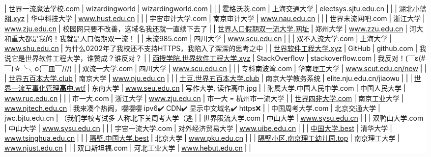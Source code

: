 | 世界一流魔法学校.com                                         | wizardingworld                                         | wizardingworld.com                                           |                                                              |
| 霍格沃茨.com                                                 | 上海交通大学                                           | electsys.sjtu.edu.cn                                         |                                                              |
| [湖北小蓝翔.xyz](http://湖北小蓝翔.xyz)                      | 华中科技大学                                           | www.hust.edu.cn                                              |                                                              |
| 宇宙审计大学.com                                             | 南京审计大学                                           | www.nau.edu.cn                                               |                                                              |
| 世界末流网吧.com                                             | 浙江大学                                               | www.zju.edu.cn                                               | 校园网只要不改善，这域名我还就一直续下去了                   |
| [世界人口假期双一流大学.网址](http://世界人口假期双一流大学.网址/) | 郑州大学                                               | www.zzu.edu.cn                                               | 河大和重大都是我的！我就是人口假期双一流！                   |
| 末流985.com                                                  | 四川大学                                               | www.scu.edu.cn                                               |                                                              |
| 双不入流大学.com                                             | 上海大学                                               | www.shu.edu.cn                                               | 为什么0202年了我校还不支持HTTPS，我陷入了深深的思考之中      |
| [世界软件工程大学.xyz](http://世界软件工程大学.xyz)          | GitHub                                                 | github.com                                                   | 我说它是世界软件工程大学，谁赞成？谁反对？                   |
| [函授学院.世界软件工程大学.xyz](http://函授学院.世界软件工程大学.xyz) | StackOverflow                                          | stackoverflow.com                                            | 我反对！(￣ε(#￣)☆╰╮o(￣皿￣///)                             |
| 双流一大学.com                                               | 四川大学                                               | www.scu.edu.cn                                               |                                                              |
| 专科南波湾.com                                               | 华南理工大学                                           | www.scut.edu.cn/new                                          |                                                              |
| [世界五百本大学.club](http://世界五百本大学.club)            | 南京大学                                               | www.nju.edu.cn                                               |                                                              |
| [土豆.世界五百本大学.club](http://土豆.世界五百本大学.club)  | 南京大学教务系统                                       | elite.nju.edu.cn/jiaowu                                      |                                                              |
| [世界一流军事化管理<span style="font-weight: 600;">高中</span>.wtf](http://世界一流军事化管理高中.wtf) | 东南大学                                               | www.seu.edu.cn                                               | 写作大学, 读作高中.jpg                                       |
| 附属大学.中国人民中学.com                                    | 中国人民大学                                           | www.ruc.edu.cn                                               |                                                              |
| 市一大.com                                                   | 浙江大学                                               | www.zju.edu.cn                                               | 市一大 = 杭州市一流大学                                      |
| [世界四非大学.com](http://世界四非大学.com)                  | 南京工业大学                                           | www.njtech.edu.cn                                            | 我来凑个热闹，嘤嘤嘤 ipv6✔️ CDN✔️ 显示中文域名✔️ https❌         |
| 中国周考大学.com                                             | 北京交通大学                                           | jwc.bjtu.edu.cn                                              | （我们学校考试多 人称北下关周考大学（逃                      |
| 世界限流大学.com                                             | 中山大学                                               | www.sysu.edu.cn                                              |                                                              |
| 双鸭山大学.com                                               | 中山大学                                               | www.sysu.edu.cn                                              |                                                              |
| 宇宙一流大学.com                                             | 对外经济贸易大学                                       | www.uibe.edu.cn                                              |                                                              |
| [中国大学.best](http://中国大学.best)                        | 清华大学                                               | www.tsinghua.edu.cn                                          |                                                              |
| [隔壁.中国大学.best](http://隔壁.中国大学.best)              | 北京大学                                               | www.pku.edu.cn                                               |                                                              |
| [隔壁小区.南京理工幼儿园.top](http://隔壁小区.南京理工幼儿园.top) | 南京理工大学                                           | www.njust.edu.cn                                             |                                                              |
| 双口斯坦福.com                                               | 河北工业大学                                           | www.hebut.edu.cn                                             |                                                              |
